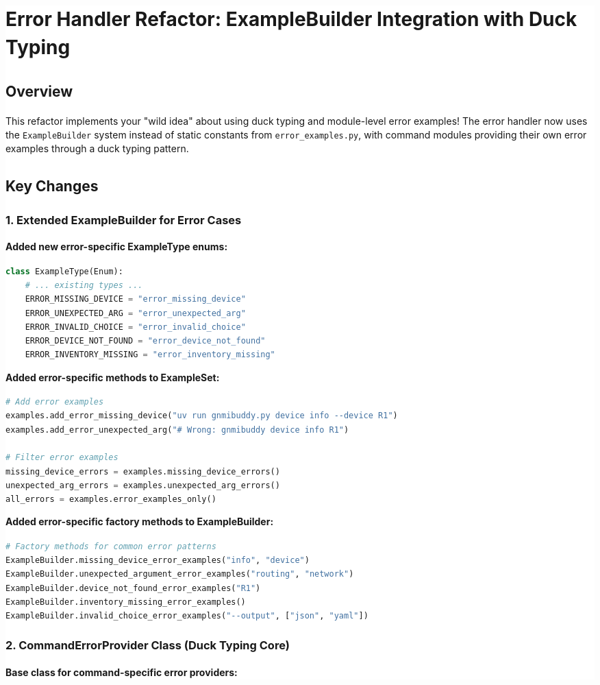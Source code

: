 # Error Handler Refactor: ExampleBuilder Integration with Duck Typing

## Overview

This refactor implements your "wild idea" about using duck typing and module-level error examples! The error handler now uses the `ExampleBuilder` system instead of static constants from `error_examples.py`, with command modules providing their own error examples through a duck typing pattern.

## Key Changes

### 1. Extended ExampleBuilder for Error Cases

**Added new error-specific ExampleType enums:**

```python
class ExampleType(Enum):
    # ... existing types ...
    ERROR_MISSING_DEVICE = "error_missing_device"
    ERROR_UNEXPECTED_ARG = "error_unexpected_arg"
    ERROR_INVALID_CHOICE = "error_invalid_choice"
    ERROR_DEVICE_NOT_FOUND = "error_device_not_found"
    ERROR_INVENTORY_MISSING = "error_inventory_missing"
```

**Added error-specific methods to ExampleSet:**

```python
# Add error examples
examples.add_error_missing_device("uv run gnmibuddy.py device info --device R1")
examples.add_error_unexpected_arg("# Wrong: gnmibuddy device info R1")

# Filter error examples
missing_device_errors = examples.missing_device_errors()
unexpected_arg_errors = examples.unexpected_arg_errors()
all_errors = examples.error_examples_only()
```

**Added error-specific factory methods to ExampleBuilder:**

```python
# Factory methods for common error patterns
ExampleBuilder.missing_device_error_examples("info", "device")
ExampleBuilder.unexpected_argument_error_examples("routing", "network")
ExampleBuilder.device_not_found_error_examples("R1")
ExampleBuilder.inventory_missing_error_examples()
ExampleBuilder.invalid_choice_error_examples("--output", ["json", "yaml"])
```

### 2. CommandErrorProvider Class (Duck Typing Core)

**Base class for command-specific error providers:**
